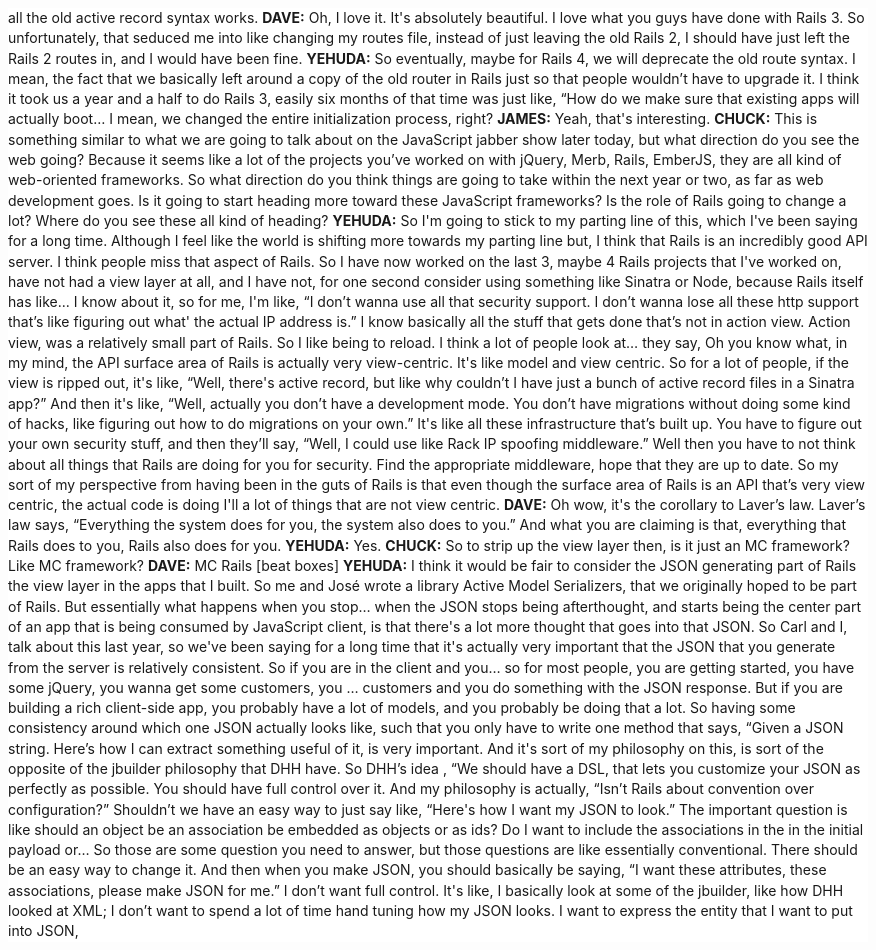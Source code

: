all the old active record syntax works. **DAVE:** Oh, I love it. It's absolutely beautiful. I love what you guys have done with Rails 3. So unfortunately, that seduced me into like changing my routes file, instead of just leaving the old Rails 2, I should have just left the Rails 2 routes in, and I would have been fine. **YEHUDA:** So eventually, maybe for Rails 4, we will deprecate the old route syntax. I mean, the fact that we basically left around a copy of the old router in Rails just so that people wouldn’t have to upgrade it. I think it took us a year and a half to do Rails 3, easily six months of that time was just like, “How do we make sure that existing apps will actually boot… I mean, we changed the entire initialization process, right? **JAMES:** Yeah, that's interesting. **CHUCK:** This is something similar to what we are going to talk about on the JavaScript jabber show later today, but what direction do you see the web going? Because it seems like a lot of the projects you’ve worked on with jQuery, Merb, Rails, EmberJS, they are all kind of web-oriented frameworks. So what direction do you think things are going to take within the next year or two, as far as web development goes. Is it going to start heading more toward these JavaScript frameworks? Is the role of Rails going to change a lot? Where do you see these all kind of heading? **YEHUDA:** So I'm going to stick to my parting line of this, which I've been saying for a long time. Although I feel like the world is shifting more towards my parting line but, I think that Rails is an incredibly good API server. I think people miss that aspect of Rails. So I have now worked on the last 3, maybe 4 Rails projects that I've worked on, have not had a view layer at all, and I have not, for one second consider using something like Sinatra or Node, because Rails itself has like... I know about it, so for me, I'm like, “I don’t wanna use all that security support. I don’t wanna lose all these http support that’s like figuring out what' the actual IP address is.” I know basically all the stuff that gets done that’s not in action view. Action view, was a relatively small part of Rails. So I like being to reload. I think a lot of people look at… they say, Oh you know what, in my mind, the API surface area of Rails is actually very view-centric. It's like model and view centric. So for a lot of people, if the view is ripped out, it's like, “Well, there's active record, but like why couldn’t I have just a bunch of active record files in a Sinatra app?” And then it's like, “Well, actually you don’t have a development mode. You don’t have migrations without doing some kind of hacks, like figuring out how to do migrations on your own.” It's like all these infrastructure that’s built up. You have to figure out your own security stuff, and then they’ll say, “Well, I could use like Rack IP spoofing middleware.” Well then you have to not think about all things that Rails are doing for you for security. Find the appropriate middleware, hope that they are up to date. So my sort of my perspective from having been in the guts of Rails is that even though the surface area of Rails is an API that’s very view centric, the actual code is doing I'll a lot of things that are not view centric. **DAVE:** Oh wow, it's the corollary to Laver’s law. Laver’s law says, “Everything the system does for you, the system also does to you.” And what you are claiming is that, everything that Rails does to you, Rails also does for you. **YEHUDA:** Yes. **CHUCK:** So to strip up the view layer then, is it just an MC framework? Like MC framework? **DAVE:** MC Rails [beat boxes] **YEHUDA:** I think it would be fair to consider the JSON generating part of Rails the view layer in the apps that I built. So me and José wrote a library Active Model Serializers, that we originally hoped to be part of Rails. But essentially what happens when you stop… when the JSON stops being afterthought, and starts being the center part of an app that is being consumed by JavaScript client, is that there's a lot more thought that goes into that JSON. So Carl and I, talk about this last year, so we've been saying for a long time that it's actually very important that the JSON that you generate from the server is relatively consistent. So if you are in the client and you… so for most people, you are getting started, you have some jQuery, you wanna get some customers, you … customers and you do something with the JSON response. But if you are building a rich client-side app, you probably have a lot of models, and you probably be doing that a lot. So having some consistency around which one JSON actually looks like, such that you only have to write one method that says, “Given a JSON string. Here’s how I can extract something useful of it, is very important. And it's sort of my philosophy on this, is sort of the opposite of the jbuilder philosophy that DHH have. So DHH’s idea , “We should have a DSL, that lets you customize your JSON as perfectly as possible. You should have full control over it. And my philosophy is actually, “Isn’t Rails about convention over configuration?” Shouldn’t we have an easy way to just say like, “Here's how I want my JSON to look.” The important question is like should an object be an association be embedded as objects or as ids? Do I want to include the associations in the in the initial payload or… So those are some question you need to answer, but those questions are like essentially conventional. There should be an easy way to change it. And then when you make JSON, you should basically be saying, “I want these attributes, these associations, please make JSON for me.” I don’t want full control. It's like, I basically look at some of the jbuilder, like how DHH looked at XML; I don’t want to spend a lot of time hand tuning how my JSON looks. I want to express the entity that I want to put into JSON,
